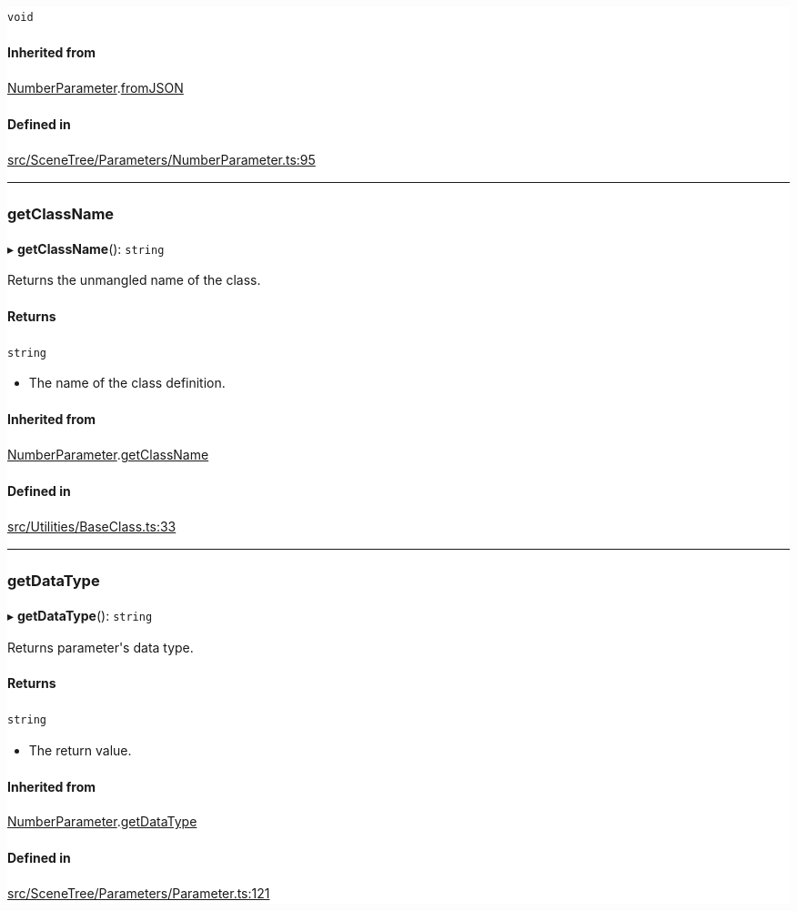 `void`

#### Inherited from

[NumberParameter](SceneTree_Parameters_NumberParameter.NumberParameter).[fromJSON](SceneTree_Parameters_NumberParameter.NumberParameter#fromjson)

#### Defined in

[src/SceneTree/Parameters/NumberParameter.ts:95](https://github.com/ZeaInc/zea-engine/blob/8e646f8a8/src/SceneTree/Parameters/NumberParameter.ts#L95)

___

### getClassName

▸ **getClassName**(): `string`

Returns the unmangled name of the class.

#### Returns

`string`

- The name of the class definition.

#### Inherited from

[NumberParameter](SceneTree_Parameters_NumberParameter.NumberParameter).[getClassName](SceneTree_Parameters_NumberParameter.NumberParameter#getclassname)

#### Defined in

[src/Utilities/BaseClass.ts:33](https://github.com/ZeaInc/zea-engine/blob/8e646f8a8/src/Utilities/BaseClass.ts#L33)

___

### getDataType

▸ **getDataType**(): `string`

Returns parameter's data type.

#### Returns

`string`

- The return value.

#### Inherited from

[NumberParameter](SceneTree_Parameters_NumberParameter.NumberParameter).[getDataType](SceneTree_Parameters_NumberParameter.NumberParameter#getdatatype)

#### Defined in

[src/SceneTree/Parameters/Parameter.ts:121](https://github.com/ZeaInc/zea-engine/blob/8e646f8a8/src/SceneTree/Parameters/Parameter.ts#L121)
